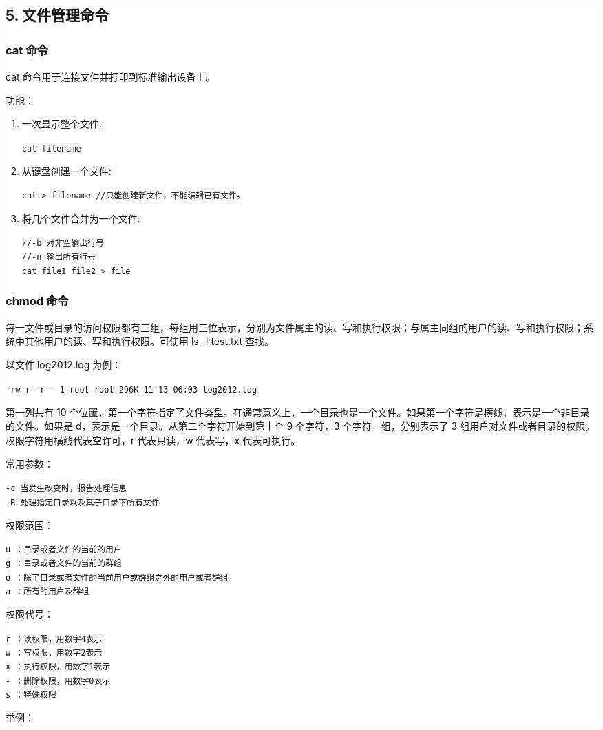 ## 5. 文件管理命令
### cat 命令
cat 命令用于连接文件并打印到标准输出设备上。

功能：
1.  一次显示整个文件:
    ```
    cat filename
    ```

2.  从键盘创建一个文件:
    ```
    cat > filename //只能创建新文件，不能编辑已有文件。
    ```

3.  将几个文件合并为一个文件:
    ```
    //-b 对非空输出行号
    //-n 输出所有行号
    cat file1 file2 > file
    ```

### chmod 命令
每一文件或目录的访问权限都有三组，每组用三位表示，分别为文件属主的读、写和执行权限；与属主同组的用户的读、写和执行权限；系统中其他用户的读、写和执行权限。可使用 ls -l test.txt 查找。

以文件 log2012.log 为例：
```
-rw-r--r-- 1 root root 296K 11-13 06:03 log2012.log
```
第一列共有 10 个位置，第一个字符指定了文件类型。在通常意义上，一个目录也是一个文件。如果第一个字符是横线，表示是一个非目录的文件。如果是 d，表示是一个目录。从第二个字符开始到第十个 9 个字符，3 个字符一组，分别表示了 3 组用户对文件或者目录的权限。权限字符用横线代表空许可，r 代表只读，w 代表写，x 代表可执行。

常用参数：
```
-c 当发生改变时，报告处理信息
-R 处理指定目录以及其子目录下所有文件
```
权限范围：
```
u ：目录或者文件的当前的用户
g ：目录或者文件的当前的群组
o ：除了目录或者文件的当前用户或群组之外的用户或者群组
a ：所有的用户及群组
```
权限代号：
```
r ：读权限，用数字4表示
w ：写权限，用数字2表示
x ：执行权限，用数字1表示
- ：删除权限，用数字0表示
s ：特殊权限
```
举例：
